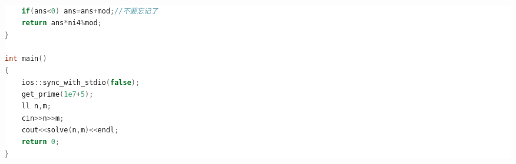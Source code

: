 ```c++
    if(ans<0) ans=ans+mod;//不要忘记了
    return ans*ni4%mod;
}

int main()
{
    ios::sync_with_stdio(false);
    get_prime(1e7+5);
    ll n,m;
    cin>>n>>m;
    cout<<solve(n,m)<<endl;
    return 0;
}
```




